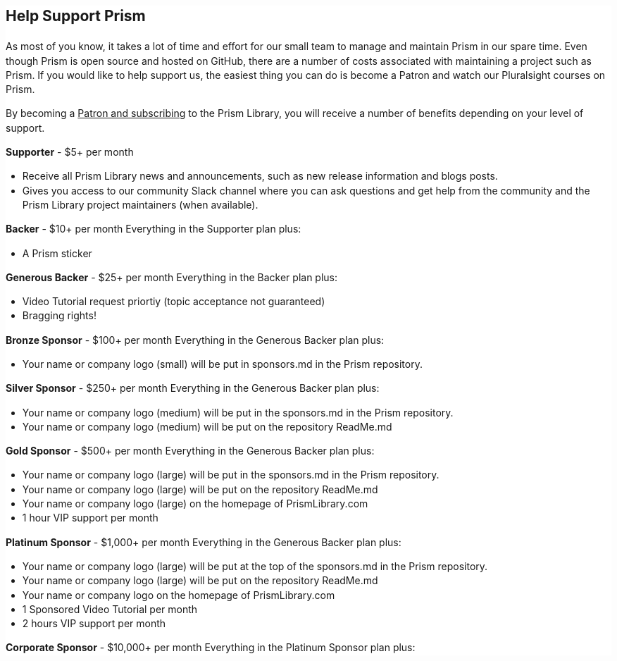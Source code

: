 ## Help Support Prism

As most of you know, it takes a lot of time and effort for our small team to manage and maintain Prism in our spare time.  Even though Prism is open source and hosted on GitHub, there are a number of costs associated with maintaining a project such as Prism.  If you would like to help support us, the easiest thing you can do is become a Patron and watch our Pluralsight courses on Prism.

By becoming a [Patron and subscribing](https://www.patreon.com/prismlibrary) to the Prism Library, you will receive a number of benefits depending on your level of support.

**Supporter** - $5+ per month

- Receive all Prism Library news and announcements, such as new release information and blogs posts.
- Gives you access to our community Slack channel where you can ask questions and get help from the community and the Prism Library project maintainers (when available).

**Backer** - $10+ per month
Everything in the Supporter plan plus:

- A Prism sticker

**Generous Backer** - $25+ per month
Everything in the Backer plan plus:

- Video Tutorial request priortiy (topic acceptance not guaranteed)
- Bragging rights!

**Bronze Sponsor** - $100+ per month
Everything in the Generous Backer plan plus:

- Your name or company logo (small) will be put in sponsors.md in the Prism repository.

**Silver Sponsor** - $250+ per month
Everything in the Generous Backer plan plus:

- Your name or company logo (medium) will be put in the sponsors.md in the Prism repository.
- Your name or company logo (medium) will be put on the repository ReadMe.md

**Gold Sponsor** - $500+ per month
Everything in the Generous Backer plan plus:

- Your name or company logo (large) will be put in the sponsors.md in the Prism repository.
- Your name or company logo (large) will be put on the repository ReadMe.md
- Your name or company logo (large) on the homepage of PrismLibrary.com
- 1 hour VIP support per month

**Platinum Sponsor** - $1,000+ per month
Everything in the Generous Backer plan plus:

- Your name or company logo (large) will be put at the top of the sponsors.md in the Prism repository.
- Your name or company logo (large) will be put on the repository ReadMe.md
- Your name or company logo on the homepage of PrismLibrary.com
- 1 Sponsored Video Tutorial per month
- 2 hours VIP support per month

**Corporate Sponsor** - $10,000+ per month
Everything in the Platinum Sponsor plan plus:
